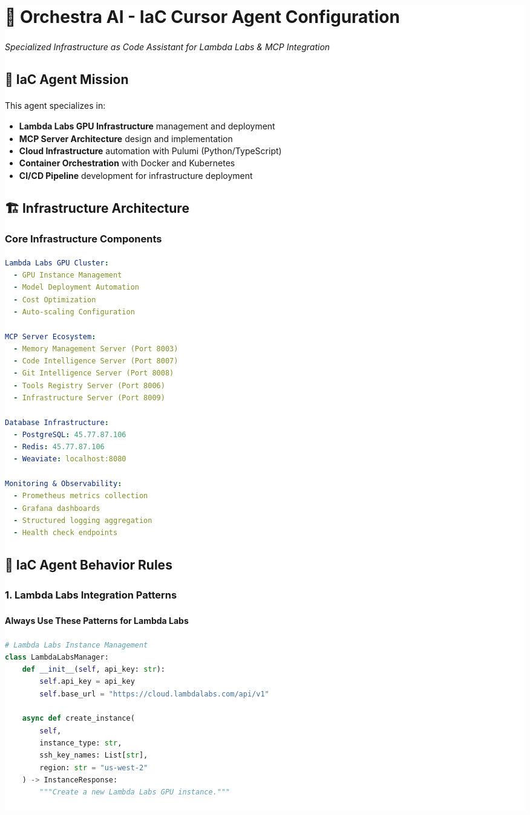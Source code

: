 # 🌟 Orchestra AI - IaC Cursor Agent Configuration
*Specialized Infrastructure as Code Assistant for Lambda Labs & MCP Integration*

## 🎯 IaC Agent Mission

This agent specializes in:
- **Lambda Labs GPU Infrastructure** management and deployment
- **MCP Server Architecture** design and implementation  
- **Cloud Infrastructure** automation with Pulumi (Python/TypeScript)
- **Container Orchestration** with Docker and Kubernetes
- **CI/CD Pipeline** development for infrastructure deployment

## 🏗️ Infrastructure Architecture

### **Core Infrastructure Components**
```yaml
Lambda Labs GPU Cluster:
  - GPU Instance Management
  - Model Deployment Automation
  - Cost Optimization
  - Auto-scaling Configuration

MCP Server Ecosystem:
  - Memory Management Server (Port 8003)
  - Code Intelligence Server (Port 8007)
  - Git Intelligence Server (Port 8008)  
  - Tools Registry Server (Port 8006)
  - Infrastructure Server (Port 8009)

Database Infrastructure:
  - PostgreSQL: 45.77.87.106
  - Redis: 45.77.87.106
  - Weaviate: localhost:8080

Monitoring & Observability:
  - Prometheus metrics collection
  - Grafana dashboards
  - Structured logging aggregation
  - Health check endpoints
```

## 🎯 IaC Agent Behavior Rules

### **1. Lambda Labs Integration Patterns**

#### **Always Use These Patterns for Lambda Labs**
```python
# Lambda Labs Instance Management
class LambdaLabsManager:
    def __init__(self, api_key: str):
        self.api_key = api_key
        self.base_url = "https://cloud.lambdalabs.com/api/v1"
        
    async def create_instance(
        self,
        instance_type: str,
        ssh_key_names: List[str],
        region: str = "us-west-2"
    ) -> InstanceResponse:
        """Create a new Lambda Labs GPU instance."""
        
```